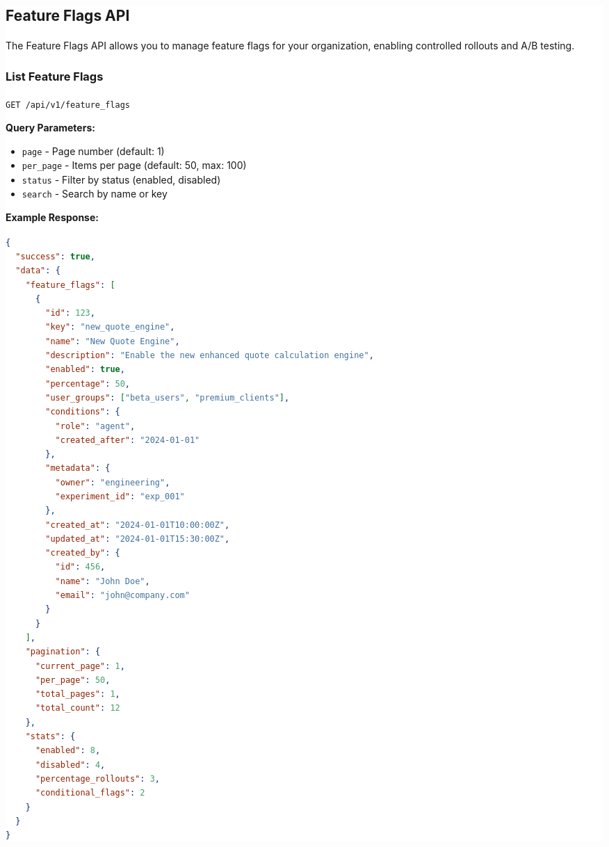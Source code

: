 ## Feature Flags API

The Feature Flags API allows you to manage feature flags for your organization, enabling controlled rollouts and A/B testing.

### List Feature Flags
```http
GET /api/v1/feature_flags
```

**Query Parameters:**
- `page` - Page number (default: 1)
- `per_page` - Items per page (default: 50, max: 100)
- `status` - Filter by status (enabled, disabled)
- `search` - Search by name or key

**Example Response:**
```json
{
  "success": true,
  "data": {
    "feature_flags": [
      {
        "id": 123,
        "key": "new_quote_engine",
        "name": "New Quote Engine",
        "description": "Enable the new enhanced quote calculation engine",
        "enabled": true,
        "percentage": 50,
        "user_groups": ["beta_users", "premium_clients"],
        "conditions": {
          "role": "agent",
          "created_after": "2024-01-01"
        },
        "metadata": {
          "owner": "engineering",
          "experiment_id": "exp_001"
        },
        "created_at": "2024-01-01T10:00:00Z",
        "updated_at": "2024-01-01T15:30:00Z",
        "created_by": {
          "id": 456,
          "name": "John Doe",
          "email": "john@company.com"
        }
      }
    ],
    "pagination": {
      "current_page": 1,
      "per_page": 50,
      "total_pages": 1,
      "total_count": 12
    },
    "stats": {
      "enabled": 8,
      "disabled": 4,
      "percentage_rollouts": 3,
      "conditional_flags": 2
    }
  }
}
```

